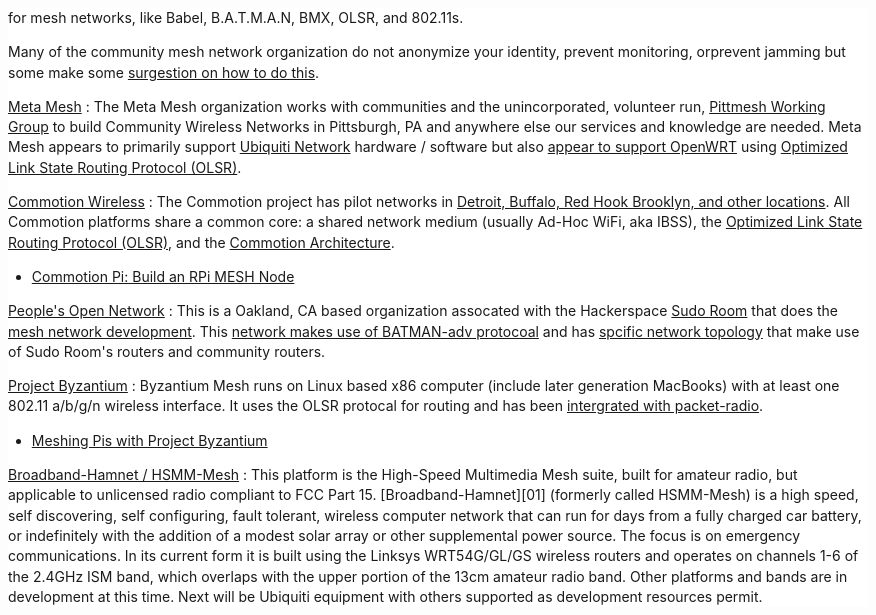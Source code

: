 for mesh networks, like Babel, B.A.T.M.A.N, BMX, OLSR, and 802.11s.

Many of the community mesh network organization do not anonymize your identity,
prevent monitoring, orprevent jamming but some make some
[surgestion on how to do this](https://commotionwireless.net/understanding-commotions-warning-label/).

[Meta Mesh](http://www.metamesh.org/)
:   The Meta Mesh organization works with communities and the unincorporated,
    volunteer run, [Pittmesh Working Group](http://www.pittmesh.net/) to build Community Wireless Networks in Pittsburgh, PA
    and anywhere else our services and knowledge are needed.
    Meta Mesh appears to primarily support [Ubiquiti Network](https://www.ubnt.com/) hardware / software
    but also [appear to support OpenWRT](http://www.metamesh.org/#!how-to-configure-a-router/b7luv) using
    [Optimized Link State Routing Protocol (OLSR)](http://www.olsr.org/mediawiki/index.php/Projects#olsrd2).

[Commotion Wireless](https://commotionwireless.net/)
:   The Commotion project has pilot networks in [Detroit, Buffalo, Red Hook Brooklyn, and other locations](https://commotionwireless.net/about/where-its-used/).
    All Commotion platforms share a common core:
    a shared network medium (usually Ad-Hoc WiFi, aka IBSS),
    the [Optimized Link State Routing Protocol (OLSR)](http://www.olsr.org/mediawiki/index.php/Projects#olsrd2),
    and the [Commotion Architecture](https://wiki.commotionwireless.net/doku.php?id=commotion_architecture:start).
* [Commotion Pi: Build an RPi MESH Node](https://commotionwireless.net/blog/2014/06/12/commotion-pi-build-rpi-mesh-node/)

[People's Open Network](http://peoplesopen.net/)
:   This is a Oakland, CA based organization assocated with the Hackerspace [Sudo Room](https://sudoroom.org/)
    that does the [mesh network development](https://sudoroom.org/wiki/Mesh).
    This [network makes use of BATMAN-adv protocoal](https://sudoroom.org/wiki/Mesh/Firmware)
    and has [spcific network topology](https://sudoroom.org/wiki/Mesh/Network_topology)
    that make use of Sudo Room's routers and community routers.

[Project Byzantium](http://project-byzantium.org/)
:   Byzantium Mesh runs on Linux based x86 computer (include later generation MacBooks)
    with at least one 802.11 a/b/g/n wireless interface.
    It uses the OLSR protocal for routing and
    has been [intergrated with packet-radio](http://project-byzantium.org/byzantium-linux-v0-4b-now-with-packet-radio-support-and-distributed-messaging/).
* [Meshing Pis with Project Byzantium](https://getpocket.com/a/read/909311497)

[Broadband-Hamnet / HSMM-Mesh](http://www.broadband-hamnet.org/)
:   This platform is the High-Speed Multimedia Mesh suite, built for amateur radio,
    but applicable to unlicensed radio compliant to FCC Part 15.
    [Broadband-Hamnet][01] (formerly called HSMM-Mesh) is a high speed, self discovering,
    self configuring, fault tolerant,
    wireless computer network that can run for days from a fully charged car battery,
    or indefinitely with the addition of a modest solar array or other supplemental power source.
    The focus is on emergency communications.
    In its current form it is built using the Linksys WRT54G/GL/GS wireless routers
    and operates on channels 1-6 of the 2.4GHz ISM band,
    which overlaps with the upper portion of the 13cm amateur radio band.
    Other platforms and bands are in development at this time.
    Next will be Ubiquiti equipment with others supported as development resources permit.
